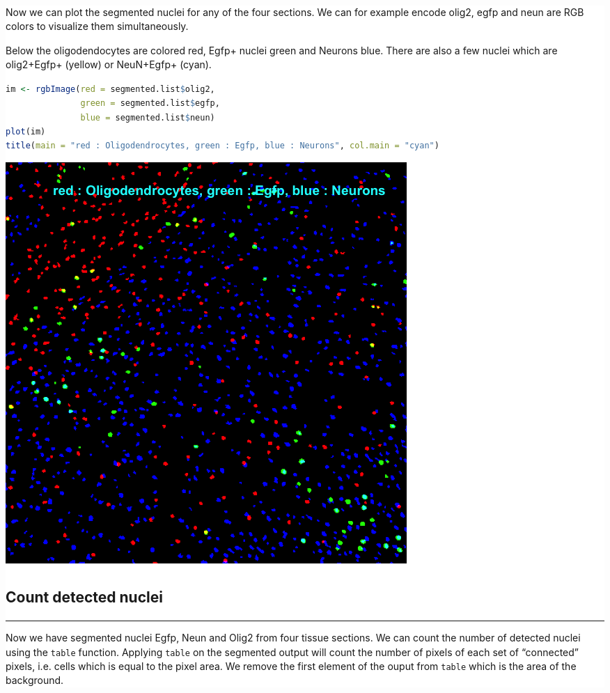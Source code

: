 Now we can plot the segmented nuclei for any of the four sections. We
can for example encode olig2, egfp and neun are RGB colors to visualize
them simultaneously.

Below the oligodendocytes are colored red, Egfp+ nuclei green and
Neurons blue. There are also a few nuclei which are olig2+Egfp+ (yellow)
or NeuN+Egfp+ (cyan).

``` r
im <- rgbImage(red = segmented.list$olig2, 
               green = segmented.list$egfp,
               blue = segmented.list$neun)
plot(im)
title(main = "red : Oligodendrocytes, green : Egfp, blue : Neurons", col.main = "cyan")
```

![](demo_files/figure-markdown_github/plot_seg-1.png)

Count detected nuclei
---------------------

------------------------------------------------------------------------

Now we have segmented nuclei Egfp, Neun and Olig2 from four tissue
sections. We can count the number of detected nuclei using the `table`
function. Applying `table` on the segmented output will count the number
of pixels of each set of “connected” pixels, i.e. cells which is equal
to the pixel area. We remove the first element of the ouput from `table`
which is the area of the background.
